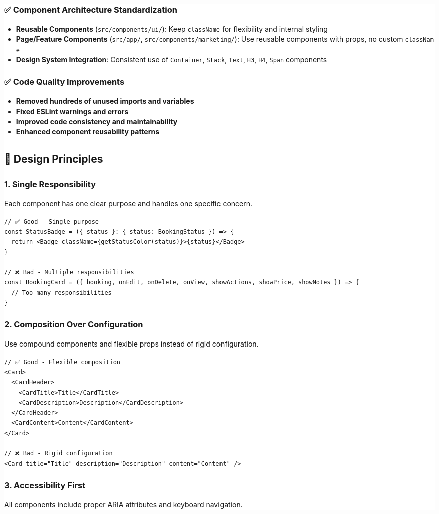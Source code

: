 ### **✅ Component Architecture Standardization**
- **Reusable Components** (`src/components/ui/`): Keep `className` for flexibility and internal styling
- **Page/Feature Components** (`src/app/`, `src/components/marketing/`): Use reusable components with props, no custom `className`
- **Design System Integration**: Consistent use of `Container`, `Stack`, `Text`, `H3`, `H4`, `Span` components

### **✅ Code Quality Improvements**
- **Removed hundreds of unused imports and variables**
- **Fixed ESLint warnings and errors**
- **Improved code consistency and maintainability**
- **Enhanced component reusability patterns**

## 🎯 Design Principles

### 1. **Single Responsibility**
Each component has one clear purpose and handles one specific concern.

```tsx
// ✅ Good - Single purpose
const StatusBadge = ({ status }: { status: BookingStatus }) => {
  return <Badge className={getStatusColor(status)}>{status}</Badge>
}

// ❌ Bad - Multiple responsibilities
const BookingCard = ({ booking, onEdit, onDelete, onView, showActions, showPrice, showNotes }) => {
  // Too many responsibilities
}
```

### 2. **Composition Over Configuration**
Use compound components and flexible props instead of rigid configuration.

```tsx
// ✅ Good - Flexible composition
<Card>
  <CardHeader>
    <CardTitle>Title</CardTitle>
    <CardDescription>Description</CardDescription>
  </CardHeader>
  <CardContent>Content</CardContent>
</Card>

// ❌ Bad - Rigid configuration
<Card title="Title" description="Description" content="Content" />
```

### 3. **Accessibility First**
All components include proper ARIA attributes and keyboard navigation.
